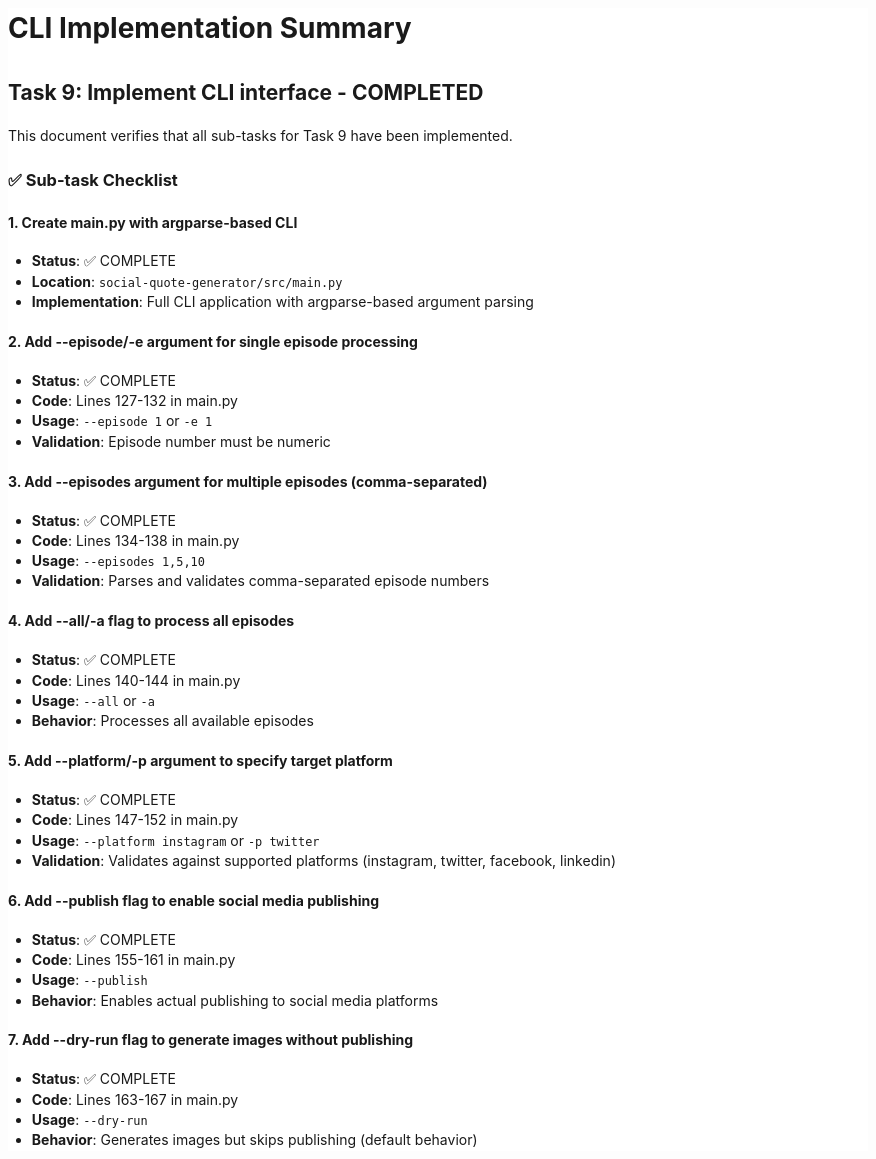 # CLI Implementation Summary

## Task 9: Implement CLI interface - COMPLETED

This document verifies that all sub-tasks for Task 9 have been implemented.

### ✅ Sub-task Checklist

#### 1. Create main.py with argparse-based CLI
- **Status**: ✅ COMPLETE
- **Location**: `social-quote-generator/src/main.py`
- **Implementation**: Full CLI application with argparse-based argument parsing

#### 2. Add --episode/-e argument for single episode processing
- **Status**: ✅ COMPLETE
- **Code**: Lines 127-132 in main.py
- **Usage**: `--episode 1` or `-e 1`
- **Validation**: Episode number must be numeric

#### 3. Add --episodes argument for multiple episodes (comma-separated)
- **Status**: ✅ COMPLETE
- **Code**: Lines 134-138 in main.py
- **Usage**: `--episodes 1,5,10`
- **Validation**: Parses and validates comma-separated episode numbers

#### 4. Add --all/-a flag to process all episodes
- **Status**: ✅ COMPLETE
- **Code**: Lines 140-144 in main.py
- **Usage**: `--all` or `-a`
- **Behavior**: Processes all available episodes

#### 5. Add --platform/-p argument to specify target platform
- **Status**: ✅ COMPLETE
- **Code**: Lines 147-152 in main.py
- **Usage**: `--platform instagram` or `-p twitter`
- **Validation**: Validates against supported platforms (instagram, twitter, facebook, linkedin)

#### 6. Add --publish flag to enable social media publishing
- **Status**: ✅ COMPLETE
- **Code**: Lines 155-161 in main.py
- **Usage**: `--publish`
- **Behavior**: Enables actual publishing to social media platforms

#### 7. Add --dry-run flag to generate images without publishing
- **Status**: ✅ COMPLETE
- **Code**: Lines 163-167 in main.py
- **Usage**: `--dry-run`
- **Behavior**: Generates images but skips publishing (default behavior)
